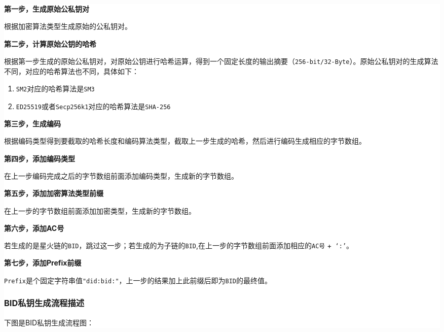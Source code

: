 **第一步，生成原始公私钥对** 

根据加密算法类型生成原始的公私钥对。

**第二步，计算原始公钥的哈希**

根据第一步生成的原始公私钥对，对原始公钥进行哈希运算，得到一个固定长度的输出摘要（`256-bit/32-Byte`）。原始公私钥对的生成算法不同，对应的哈希算法也不同，具体如下：

1. `SM2`对应的哈希算法是`SM3`

2. `ED25519`或者`Secp256k1`对应的哈希算法是`SHA-256`

**第三步，生成编码**

根据编码类型得到要截取的哈希长度和编码算法类型，截取上一步生成的哈希，然后进行编码生成相应的字节数组。

**第四步，添加编码类型**

在上一步编码完成之后的字节数组前面添加编码类型，生成新的字节数组。

**第五步，添加加密算法类型前缀**

在上一步的字节数组前面添加加密类型，生成新的字节数组。

**第六步，添加AC号**

若生成的是星火链的`BID`，跳过这一步；若生成的为子链的`BID`,在上一步的字节数组前面添加相应的`AC号` +` ‘:’`。

**第七步，添加Prefix前缀**

`Prefix`是个固定字符串值`"did:bid:"`，上一步的结果加上此前缀后即为`BID`的最终值。

### BID私钥生成流程描述

下图是BID私钥生成流程图：
